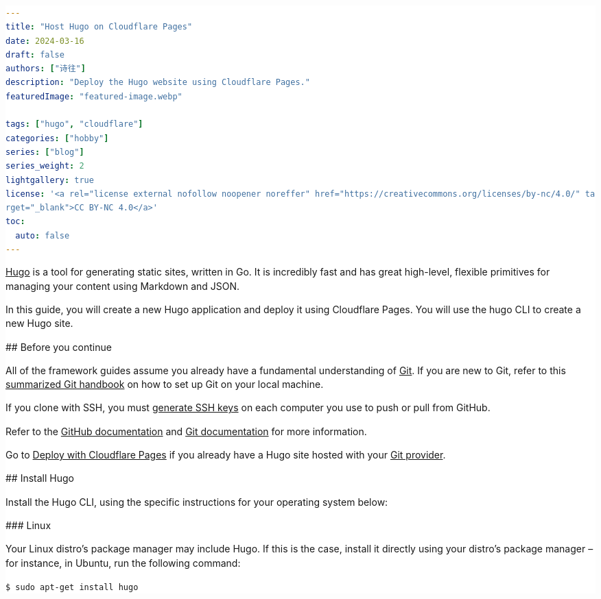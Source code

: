 ```yaml
---
title: "Host Hugo on Cloudflare Pages"
date: 2024-03-16
draft: false
authors: ["诗往"]
description: "Deploy the Hugo website using Cloudflare Pages."
featuredImage: "featured-image.webp"

tags: ["hugo", "cloudflare"]
categories: ["hobby"]
series: ["blog"]
series_weight: 2
lightgallery: true
license: '<a rel="license external nofollow noopener noreffer" href="https://creativecommons.org/licenses/by-nc/4.0/" target="_blank">CC BY-NC 4.0</a>'
toc:
  auto: false
---
```


[Hugo](https://gohugo.io/) is a tool for generating static sites, written in Go. It is incredibly fast and has great high-level, flexible primitives for managing your content using Markdown and JSON.

In this guide, you will create a new Hugo application and deploy it using Cloudflare Pages. You will use the hugo CLI to create a new Hugo site.



​​## Before you continue

All of the framework guides assume you already have a fundamental understanding of [Git](https://git-scm.com/). If you are new to Git, refer to this [summarized Git handbook](https://guides.github.com/introduction/git-handbook/) on how to set up Git on your local machine.

If you clone with SSH, you must [generate SSH keys](https://docs.github.com/en/github/authenticating-to-github/connecting-to-github-with-ssh/generating-a-new-ssh-key-and-adding-it-to-the-ssh-agent) on each computer you use to push or pull from GitHub.

Refer to the [GitHub documentation](https://guides.github.com/introduction/git-handbook/) and [Git documentation](https://git-scm.com/book/en/v2) for more information.

Go to [Deploy with Cloudflare Pages](https://developers.cloudflare.com/pages/framework-guides/deploy-a-hugo-site/#deploy-with-cloudflare-pages) if you already have a Hugo site hosted with your [Git provider](https://developers.cloudflare.com/pages/get-started/git-integration/).

​​## Install Hugo

Install the Hugo CLI, using the specific instructions for your operating system below:

​​### Linux

Your Linux distro’s package manager may include Hugo. If this is the case, install it directly using your distro’s package manager – for instance, in Ubuntu, run the following command:
  
```bash
$ sudo apt-get install hugo
```
